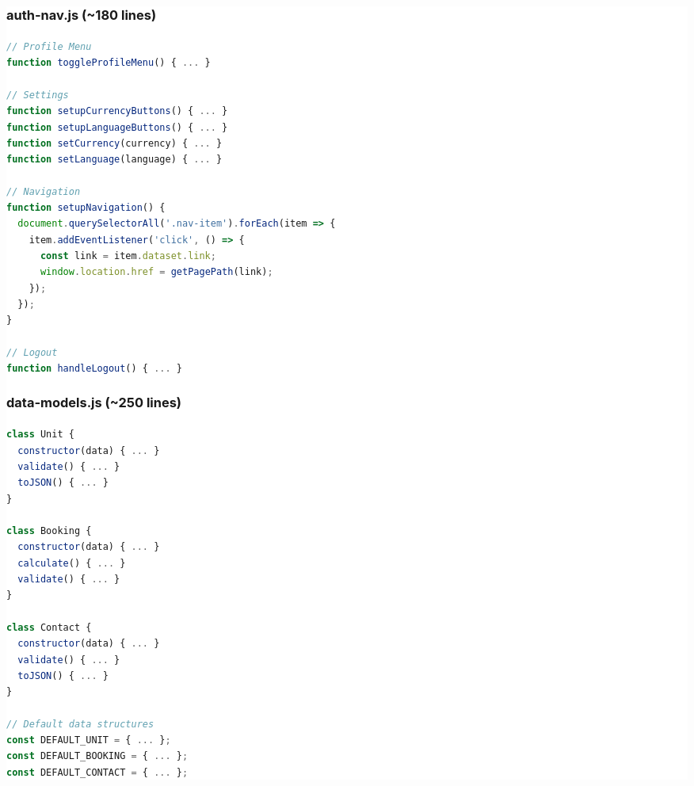 ### **auth-nav.js** (~180 lines)
```javascript
// Profile Menu
function toggleProfileMenu() { ... }

// Settings
function setupCurrencyButtons() { ... }
function setupLanguageButtons() { ... }
function setCurrency(currency) { ... }
function setLanguage(language) { ... }

// Navigation
function setupNavigation() {
  document.querySelectorAll('.nav-item').forEach(item => {
    item.addEventListener('click', () => {
      const link = item.dataset.link;
      window.location.href = getPagePath(link);
    });
  });
}

// Logout
function handleLogout() { ... }
```

### **data-models.js** (~250 lines)
```javascript
class Unit {
  constructor(data) { ... }
  validate() { ... }
  toJSON() { ... }
}

class Booking {
  constructor(data) { ... }
  calculate() { ... }
  validate() { ... }
}

class Contact {
  constructor(data) { ... }
  validate() { ... }
  toJSON() { ... }
}

// Default data structures
const DEFAULT_UNIT = { ... };
const DEFAULT_BOOKING = { ... };
const DEFAULT_CONTACT = { ... };
```
